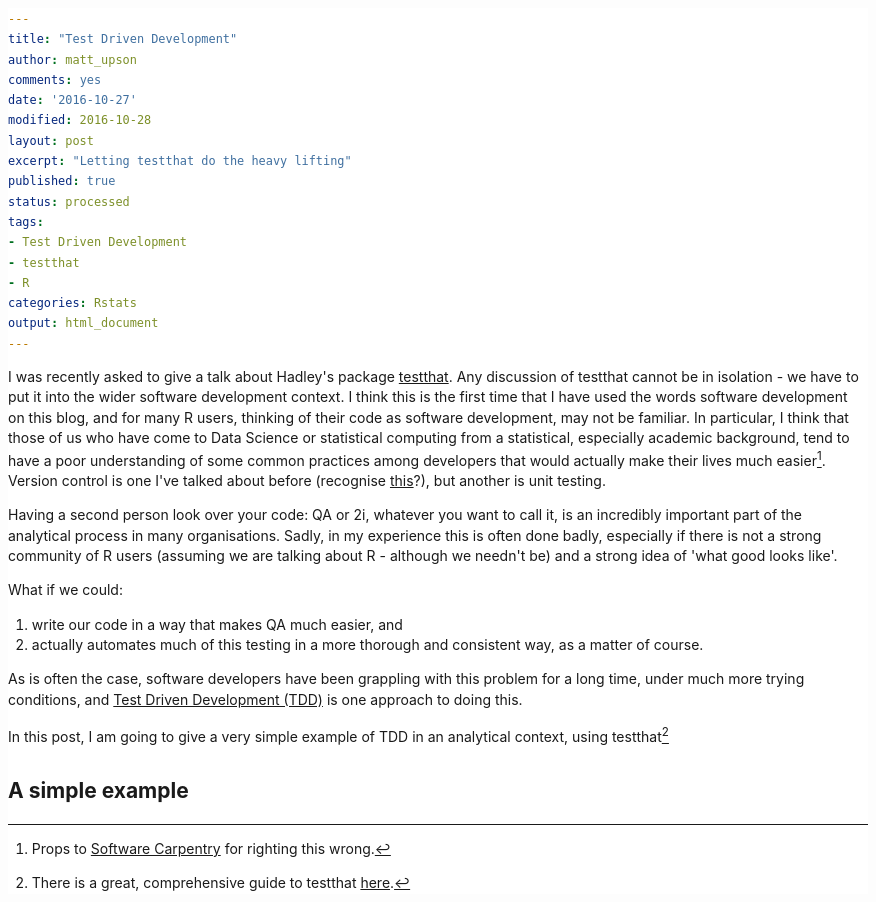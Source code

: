 ```yaml
---
title: "Test Driven Development"
author: matt_upson
comments: yes
date: '2016-10-27'
modified: 2016-10-28
layout: post
excerpt: "Letting testthat do the heavy lifting"
published: true
status: processed
tags:
- Test Driven Development
- testthat
- R
categories: Rstats
output: html_document
---
```

 

 
I was recently asked to give a talk about Hadley's package [testthat](https://github.com/hadley/testthat). 
Any discussion of testthat cannot be in isolation - we have to put it into the wider software development context.
I think this is the first time that I have used the words software development on this blog, and for many R users, thinking of their code as software development, may not be familiar.
In particular, I think that those of us who have come to Data Science or statistical computing from a statistical, especially academic background, tend to have a poor understanding of some common practices among developers that would actually make their lives much easier[^1].
Version control is one I've talked about before (recognise [this](http://www.phdcomics.com/comics/archive.php?comicid=1531)?), but another is unit testing.
 
[^1]: Props to [Software Carpentry](http://software-carpentry.org/) for righting this wrong.
 
Having a second person look over your code: QA or 2i, whatever you want to call it, is an incredibly important part of the analytical process in many organisations.
Sadly, in my experience this is often done badly, especially if there is not a strong community of R users (assuming we are talking about R - although we needn't be) and a strong idea of 'what good looks like'.  
 
What if we could: 
 
1. write our code in a way that makes QA much easier, and 
2. actually automates much of this testing in a more thorough and consistent way, as a matter of course.
 
As is often the case, software developers have been grappling with this problem for a long time, under much more trying conditions, and [Test Driven Development (TDD)](https://en.wikipedia.org/wiki/Test-driven_development) is one approach to doing this. 
 
In this post, I am going to give a very simple example of TDD in an analytical context, using testthat[^2]
 
[^2]: There is a great, comprehensive guide to testthat  [here](https://journal.r-project.org/archive/2011-1/RJournal_2011-1_Wickham.pdf).
 
## A simple example
 